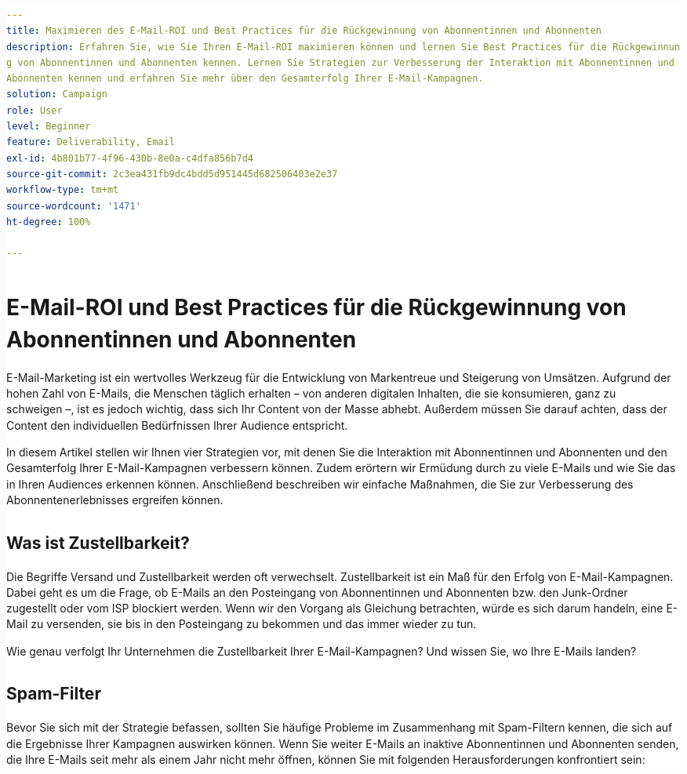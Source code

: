```yaml
---
title: Maximieren des E-Mail-ROI und Best Practices für die Rückgewinnung von Abonnentinnen und Abonnenten
description: Erfahren Sie, wie Sie Ihren E-Mail-ROI maximieren können und lernen Sie Best Practices für die Rückgewinnung von Abonnentinnen und Abonnenten kennen. Lernen Sie Strategien zur Verbesserung der Interaktion mit Abonnentinnen und Abonnenten kennen und erfahren Sie mehr über den Gesamterfolg Ihrer E-Mail-Kampagnen.
solution: Campaign
role: User
level: Beginner
feature: Deliverability, Email
exl-id: 4b801b77-4f96-430b-8e0a-c4dfa856b7d4
source-git-commit: 2c3ea431fb9dc4bdd5d951445d682506403e2e37
workflow-type: tm+mt
source-wordcount: '1471'
ht-degree: 100%

---
```


# E-Mail-ROI und Best Practices für die Rückgewinnung von Abonnentinnen und Abonnenten

E-Mail-Marketing ist ein wertvolles Werkzeug für die Entwicklung von Markentreue und Steigerung von Umsätzen. Aufgrund der hohen Zahl von E-Mails, die Menschen täglich erhalten – von anderen digitalen Inhalten, die sie konsumieren, ganz zu schweigen –, ist es jedoch wichtig, dass sich Ihr Content von der Masse abhebt. Außerdem müssen Sie darauf achten, dass der Content den individuellen Bedürfnissen Ihrer Audience entspricht.

In diesem Artikel stellen wir Ihnen vier Strategien vor, mit denen Sie die Interaktion mit Abonnentinnen und Abonnenten und den Gesamterfolg Ihrer E-Mail-Kampagnen verbessern können. Zudem erörtern wir Ermüdung durch zu viele E-Mails und wie Sie das in Ihren Audiences erkennen können. Anschließend beschreiben wir einfache Maßnahmen, die Sie zur Verbesserung des Abonnentenerlebnisses ergreifen können.

## Was ist Zustellbarkeit?

Die Begriffe Versand und Zustellbarkeit werden oft verwechselt. Zustellbarkeit ist ein Maß für den Erfolg von E-Mail-Kampagnen. Dabei geht es um die Frage, ob E-Mails an den Posteingang von Abonnentinnen und Abonnenten bzw. den Junk-Ordner zugestellt oder vom ISP blockiert werden. Wenn wir den Vorgang als Gleichung betrachten, würde es sich darum handeln, eine E-Mail zu versenden, sie bis in den Posteingang zu bekommen und das immer wieder zu tun.

Wie genau verfolgt Ihr Unternehmen die Zustellbarkeit Ihrer E-Mail-Kampagnen? Und wissen Sie, wo Ihre E-Mails landen?

## Spam-Filter

Bevor Sie sich mit der Strategie befassen, sollten Sie häufige Probleme im Zusammenhang mit Spam-Filtern kennen, die sich auf die Ergebnisse Ihrer Kampagnen auswirken können. Wenn Sie weiter E-Mails an inaktive Abonnentinnen und Abonnenten senden, die Ihre E-Mails seit mehr als einem Jahr nicht mehr öffnen, können Sie mit folgenden Herausforderungen konfrontiert sein:

